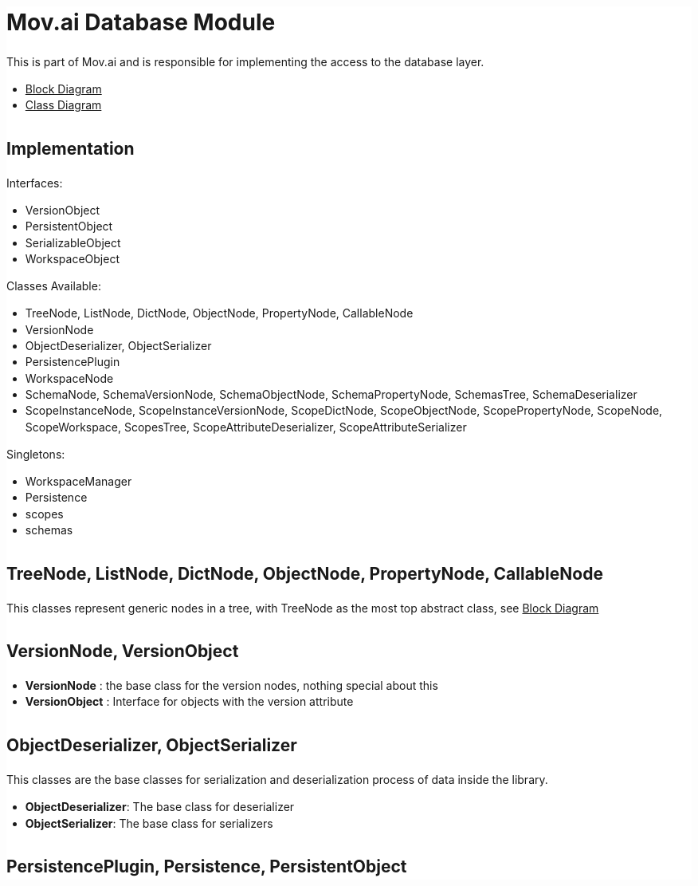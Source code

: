 # Mov.ai Database Module

This is part of Mov.ai and is responsible for implementing the access to the database layer. 

- [Block Diagram](../../../../architecture/2.0/datalayer/blocks.uxf)  
- [Class Diagram](../../../../architecture/2.0/datalayer/classes.uxf)

## Implementation

Interfaces:
- VersionObject
- PersistentObject
- SerializableObject
- WorkspaceObject

Classes Available:
- TreeNode, ListNode, DictNode, ObjectNode, PropertyNode, CallableNode
- VersionNode
- ObjectDeserializer, ObjectSerializer
- PersistencePlugin
- WorkspaceNode
- SchemaNode, SchemaVersionNode, SchemaObjectNode, SchemaPropertyNode, SchemasTree, SchemaDeserializer
- ScopeInstanceNode, ScopeInstanceVersionNode, ScopeDictNode, ScopeObjectNode, ScopePropertyNode, ScopeNode, ScopeWorkspace, ScopesTree, ScopeAttributeDeserializer, ScopeAttributeSerializer
  
Singletons:
- WorkspaceManager
- Persistence
- scopes
- schemas

## TreeNode, ListNode, DictNode, ObjectNode, PropertyNode, CallableNode

This classes represent generic nodes in a tree, with TreeNode as the most top abstract class, see [Block Diagram](../../../../architecture/2.0/datalayer/blocks.uxf)  

## VersionNode, VersionObject

- **VersionNode** : the base class for the version nodes, nothing special about this
- **VersionObject** : Interface for objects with the version attribute

## ObjectDeserializer, ObjectSerializer

This classes are the base classes for serialization and deserialization process of data inside the library.
- **ObjectDeserializer**: The base class for deserializer
- **ObjectSerializer**: The base class for serializers

## PersistencePlugin, Persistence, PersistentObject
